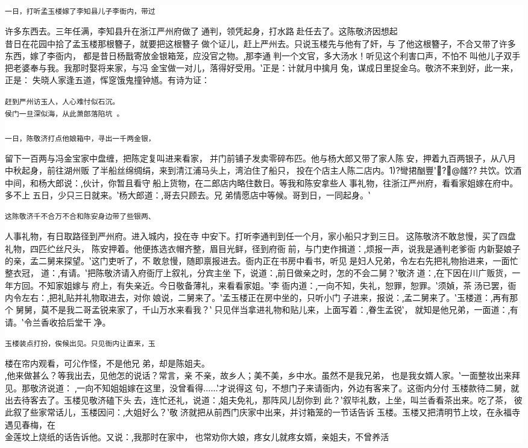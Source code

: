   	一日，打听孟玉楼嫁了李知县儿子李衙内，带过	
许多东西去。三年任满，李知县升在浙江严州府做了
通判，领凭起身，打水路	赴任去了。这陈敬济因想起	
昔日在花园中拾了孟玉楼那根簪子，就要把这根簪子
做个证儿，赶上严州去。只说玉楼先与他有了奸，与
了他这根簪子，不合又带了许多东西，嫁了李衙内，
都是昔日杨戬寄放金银箱笼，应没官之物。‚那李通
判一个文官，多大汤水！听见这个利害口声，不怕不
叫他儿子双手把老婆奉与我。我那时娶将来家，与冯
金宝做一对儿，落得好受用。‛正是：计就月中擒月
兔，谋成日里捉金乌。敬济不来到好，此一来，正是： 
失晓人家逢五道，恽窆饿鬼撞钟馗。有诗为证：	 	
 
  	赶到严州访玉人，人心难忖似石沉。	 	
  	侯门一旦深似海，从此萧郎落陷坑	。	 	
 
  	一日，陈敬济打点他娘箱中，寻出一千两金银，	
留下一百两与冯金宝家中盘缠，把陈定复叫进来看家，
并门前铺子发卖零碎布匹。他与杨大郎又带了家人陈
安，押着九百两银子，从八月中秋起身，前往湖州贩
了半船丝绵绸绢，来到清江浦马头上，湾泊住了船只，
投在个店主人陈二店内。1)?彎捃酗豐'?@饈??
共饮。饮酒中间，和杨大郎说：‚伙计，你暂且看守
船上货物，在二郎店内略住数日。等我和陈安拿些人
事礼物，往浙江严州府，看看家姐嫁在府中。多不上
五日，少只三日就来。‛杨大郎道：‚哥去只顾去。兄
弟情愿店中等候。哥到日，一同起身。‛	 	
 
  	这陈敬济千不合万不合和陈安身边带了些银两、	
人事礼物，有日取路径到严州府。进入城内，投在寺 
中安下。打听李通判到任一个月，家小船只才到三日。
这陈敬济不敢怠慢，买了四盘礼物，四匹纻丝尺头，
陈安押着。他便拣选衣帽齐整，眉目光鲜，径到府衙
前，与门吏作揖道：‚烦报一声，说我是通判老爹衙
内新娶娘子的亲，孟二舅来探望。‛这门吏听了，不
敢怠慢，随即禀报进去。衙内正在书房中看书，听见
是妇人兄弟，令左右先把礼物抬进来，一面忙整衣冠，
道：‚有请。‛把陈敬济请入府衙厅上叙礼，分宾主坐
下，说道：‚前日做亲之时，怎的不会二舅？‛敬济
道：‚在下因在川广贩货，一年方回。不知家姐嫁与
府上，有失亲近。今日敬备薄礼，来看看家姐。‛李
衙内道：‚一向不知，失礼，恕罪，恕罪。‛须媜，茶
汤已罢，衙内令左右：‚把礼贴并礼物取进去，对你
娘说，二舅来了。‛孟玉楼正在房中坐的，只听小门
子进来，报说：‚孟二舅来了。‛玉楼道：‚再有那个
舅舅，莫不是我二哥孟锐来家了，千山万水来看我？‛
只见伴当拿进礼物和贴儿来，上面写着：‚眷生孟锐‛，
就知是他兄弟，一面道：‚有请。‛令兰香收拾后堂干
净。	  
 
  	玉楼装点打扮，俟候出见。只见衙内让直来，玉	
楼在帘内观看，可尣作怪，不是他兄	弟，却是陈姐夫。	
‚他来做甚么？等我出去，见他怎的说话？常言，亲
不亲，故乡人；美不美，乡中水。虽然不是我兄弟，
也是我女婿人家。‛一面整妆出来拜见。那敬济说道：
‚一向不知姐姐嫁在这里，没曾看得……‛才说得这
句，不想门子来请衙内，外边有客来了。这衙内分付
玉楼款待二舅，就出去待客去了。玉楼见敬济磕下头
去，连忙还礼，说道：‚姐夫免礼，那阵风儿刮你到
此？‛叙毕礼数，上坐，叫兰香看茶出来。吃了茶，
彼此叙了些家常话儿，玉楼因问：‚大姐好么？‛敬
济就把从前西门庆家中出来，并讨箱笼的一节话告诉
玉楼。玉楼又把清明节上坟，在永福寺	遇见春梅，在	
金莲坟上烧纸的话告诉他。又说：‚我那时在家中，
也常劝你大娘，疼女儿就疼女婿，亲姐夫，不曾养活